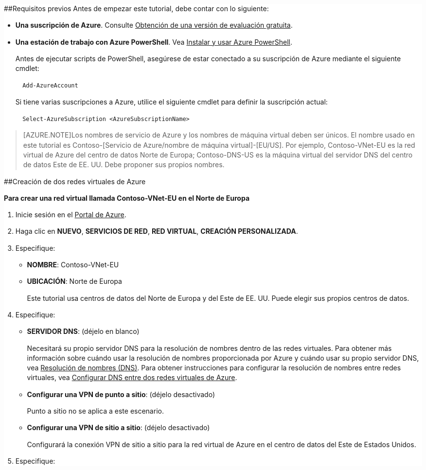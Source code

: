 
##Requisitos previos
Antes de empezar este tutorial, debe contar con lo siguiente:

- **Una suscripción de Azure**. Consulte [Obtención de una versión de evaluación gratuita](http://azure.microsoft.com/documentation/videos/get-azure-free-trial-for-testing-hadoop-in-hdinsight/).

- **Una estación de trabajo con Azure PowerShell**. Vea [Instalar y usar Azure PowerShell](http://azure.microsoft.com/documentation/videos/install-and-use-azure-powershell/).

	Antes de ejecutar scripts de PowerShell, asegúrese de estar conectado a su suscripción de Azure mediante el siguiente cmdlet:

		Add-AzureAccount

	Si tiene varias suscripciones a Azure, utilice el siguiente cmdlet para definir la suscripción actual:

		Select-AzureSubscription <AzureSubscriptionName>


>[AZURE.NOTE]Los nombres de servicio de Azure y los nombres de máquina virtual deben ser únicos. El nombre usado en este tutorial es Contoso-[Servicio de Azure/nombre de máquina virtual]-[EU/US]. Por ejemplo, Contoso-VNet-EU es la red virtual de Azure del centro de datos Norte de Europa; Contoso-DNS-US es la máquina virtual del servidor DNS del centro de datos Este de EE. UU. Debe proponer sus propios nombres.
 

##Creación de dos redes virtuales de Azure



**Para crear una red virtual llamada Contoso-VNet-EU en el Norte de Europa**

1.	Inicie sesión en el [Portal de Azure][azure-portal].
2.	Haga clic en **NUEVO**, **SERVICIOS DE RED**, **RED VIRTUAL**, **CREACIÓN PERSONALIZADA**.
3.	Especifique:

	- **NOMBRE**: Contoso-VNet-EU
	- **UBICACIÓN**: Norte de Europa

		Este tutorial usa centros de datos del Norte de Europa y del Este de EE. UU. Puede elegir sus propios centros de datos.
4.	Especifique:

	- **SERVIDOR DNS**: (déjelo en blanco) 
	
		Necesitará su propio servidor DNS para la resolución de nombres dentro de las redes virtuales. Para obtener más información sobre cuándo usar la resolución de nombres proporcionada por Azure y cuándo usar su propio servidor DNS, vea [Resolución de nombres (DNS)](https://msdn.microsoft.com/library/azure/jj156088.aspx). Para obtener instrucciones para configurar la resolución de nombres entre redes virtuales, vea [Configurar DNS entre dos redes virtuales de Azure][hdinsight-hbase-dns].
  
	- **Configurar una VPN de punto a sitio**: (déjelo desactivado)

		Punto a sitio no se aplica a este escenario.

 	- **Configurar una VPN de sitio a sitio**: (déjelo desactivado)
 	
		Configurará la conexión VPN de sitio a sitio para la red virtual de Azure en el centro de datos del Este de Estados Unidos.
5.	Especifique:


[hdinsight-hbase-geo-replication-dns]: hdinsight-hbase-geo-replication-configure-DNS.md
[hdinsight-hbase-geo-replication]: hdinsight-hbase-geo-replication.md
[azure-purchase-options]: http://azure.microsoft.com/pricing/purchase-options/
[azure-member-offers]: http://azure.microsoft.com/pricing/member-offers/
[azure-free-trial]: http://azure.microsoft.com/pricing/free-trial/
[azure-portal]: http://manage.windowsazure.com
[powershell-install]: ../install-configure-powershell
[hdinsight-hbase-replication]: ../hdinsight-hbase-geo-replication/
[hdinsight-hbase-dns]: ../hdinsight-hbase-geo-replication-configure-DNS/
[img-vnet-diagram]: ./media/hdinsight-hbase-geo-replication-configure-VNets/HDInsight.HBase.VPN.diagram.png
[img-vnet-lnet-diagram]: ./media/hdinsight-hbase-geo-replication-configure-VNets/HDInsight.HBase.VPN.LNet.diagram.png
[img-vpn-status]: ./media/hdinsight-hbase-geo-replication-configure-VNets/HDInsight.HBase.VPN.status.png